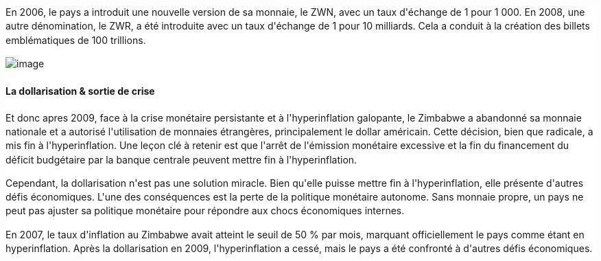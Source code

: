 En 2006, le pays a introduit une nouvelle version de sa monnaie, le ZWN, avec un taux d'échange de 1 pour 1 000. En 2008, une autre dénomination, le ZWR, a été introduite avec un taux d'échange de 1 pour 10 milliards. Cela a conduit à la création des billets emblématiques de 100 trillions.

![image](assets/chapitre-3.5/2.webp)

#### La dollarisation & sortie de crise

Et donc apres 2009, face à la crise monétaire persistante et à l'hyperinflation galopante, le Zimbabwe a abandonné sa monnaie nationale et a autorisé l'utilisation de monnaies étrangères, principalement le dollar américain. Cette décision, bien que radicale, a mis fin à l'hyperinflation. Une leçon clé à retenir est que l'arrêt de l'émission monétaire excessive et la fin du financement du déficit budgétaire par la banque centrale peuvent mettre fin à l'hyperinflation.

Cependant, la dollarisation n'est pas une solution miracle. Bien qu'elle puisse mettre fin à l'hyperinflation, elle présente d'autres défis économiques. L'une des conséquences est la perte de la politique monétaire autonome. Sans monnaie propre, un pays ne peut pas ajuster sa politique monétaire pour répondre aux chocs économiques internes.

En 2007, le taux d'inflation au Zimbabwe avait atteint le seuil de 50 % par mois, marquant officiellement le pays comme étant en hyperinflation. Après la dollarisation en 2009, l'hyperinflation a cessé, mais le pays a été confronté à d'autres défis économiques.

